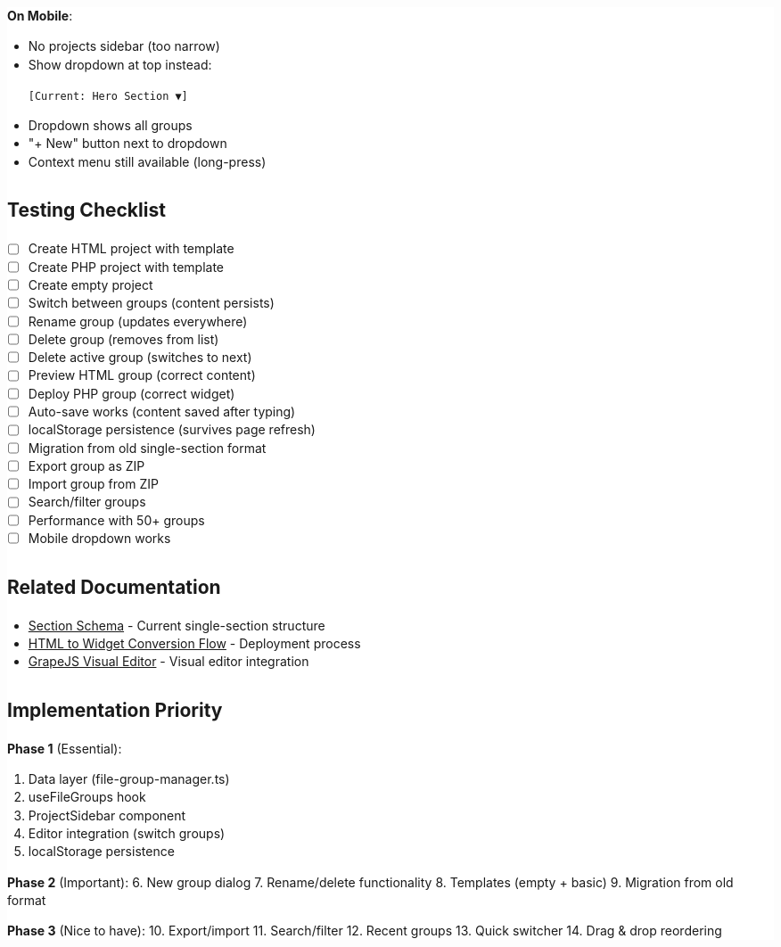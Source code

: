 **On Mobile**:
- No projects sidebar (too narrow)
- Show dropdown at top instead:
  ```
  [Current: Hero Section ▼]
  ```
- Dropdown shows all groups
- "+ New" button next to dropdown
- Context menu still available (long-press)

## Testing Checklist

- [ ] Create HTML project with template
- [ ] Create PHP project with template
- [ ] Create empty project
- [ ] Switch between groups (content persists)
- [ ] Rename group (updates everywhere)
- [ ] Delete group (removes from list)
- [ ] Delete active group (switches to next)
- [ ] Preview HTML group (correct content)
- [ ] Deploy PHP group (correct widget)
- [ ] Auto-save works (content saved after typing)
- [ ] localStorage persistence (survives page refresh)
- [ ] Migration from old single-section format
- [ ] Export group as ZIP
- [ ] Import group from ZIP
- [ ] Search/filter groups
- [ ] Performance with 50+ groups
- [ ] Mobile dropdown works

## Related Documentation

- [Section Schema](section-schema.md) - Current single-section structure
- [HTML to Widget Conversion Flow](html-to-widget-conversion-flow.md) - Deployment process
- [GrapeJS Visual Editor](grapejs-visual-editor.md) - Visual editor integration

## Implementation Priority

**Phase 1** (Essential):
1. Data layer (file-group-manager.ts)
2. useFileGroups hook
3. ProjectSidebar component
4. Editor integration (switch groups)
5. localStorage persistence

**Phase 2** (Important):
6. New group dialog
7. Rename/delete functionality
8. Templates (empty + basic)
9. Migration from old format

**Phase 3** (Nice to have):
10. Export/import
11. Search/filter
12. Recent groups
13. Quick switcher
14. Drag & drop reordering
